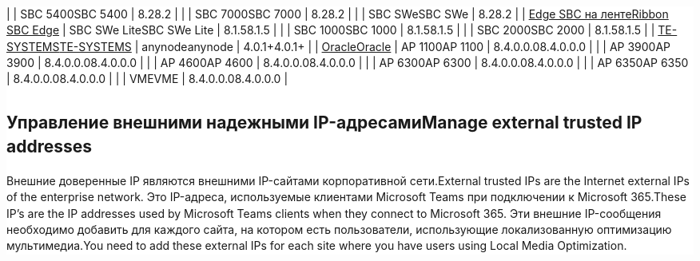 |            |  <span data-ttu-id="5d3cd-148">SBC 5400</span><span class="sxs-lookup"><span data-stu-id="5d3cd-148">SBC 5400</span></span>         | <span data-ttu-id="5d3cd-149">8.2</span><span class="sxs-lookup"><span data-stu-id="5d3cd-149">8.2</span></span>  |
|            |  <span data-ttu-id="5d3cd-150">SBC 7000</span><span class="sxs-lookup"><span data-stu-id="5d3cd-150">SBC 7000</span></span>         | <span data-ttu-id="5d3cd-151">8.2</span><span class="sxs-lookup"><span data-stu-id="5d3cd-151">8.2</span></span>  |
|            |  <span data-ttu-id="5d3cd-152">SBC SWe</span><span class="sxs-lookup"><span data-stu-id="5d3cd-152">SBC SWe</span></span>          | <span data-ttu-id="5d3cd-153">8.2</span><span class="sxs-lookup"><span data-stu-id="5d3cd-153">8.2</span></span>  |
| [<span data-ttu-id="5d3cd-154">Edge SBC на ленте</span><span class="sxs-lookup"><span data-stu-id="5d3cd-154">Ribbon SBC Edge</span></span>](https://support.sonus.net/display/UXDOC81/Best+Practice+-+Configuring+Microsoft+Teams+Local+Media+Optimization)  |  <span data-ttu-id="5d3cd-155">SBC SWe Lite</span><span class="sxs-lookup"><span data-stu-id="5d3cd-155">SBC SWe Lite</span></span> | <span data-ttu-id="5d3cd-156">8.1.5</span><span class="sxs-lookup"><span data-stu-id="5d3cd-156">8.1.5</span></span> |
|               | <span data-ttu-id="5d3cd-157">SBC 1000</span><span class="sxs-lookup"><span data-stu-id="5d3cd-157">SBC 1000</span></span> | <span data-ttu-id="5d3cd-158">8.1.5</span><span class="sxs-lookup"><span data-stu-id="5d3cd-158">8.1.5</span></span>  |
|               | <span data-ttu-id="5d3cd-159">SBC 2000</span><span class="sxs-lookup"><span data-stu-id="5d3cd-159">SBC 2000</span></span> | <span data-ttu-id="5d3cd-160">8.1.5</span><span class="sxs-lookup"><span data-stu-id="5d3cd-160">8.1.5</span></span>  |
| [<span data-ttu-id="5d3cd-161">TE-SYSTEMS</span><span class="sxs-lookup"><span data-stu-id="5d3cd-161">TE-SYSTEMS</span></span>](https://www.anynode.de/local_media_optimization/) |  <span data-ttu-id="5d3cd-162">anynode</span><span class="sxs-lookup"><span data-stu-id="5d3cd-162">anynode</span></span>          | <span data-ttu-id="5d3cd-163">4.0.1+</span><span class="sxs-lookup"><span data-stu-id="5d3cd-163">4.0.1+</span></span> |
| [<span data-ttu-id="5d3cd-164">Oracle</span><span class="sxs-lookup"><span data-stu-id="5d3cd-164">Oracle</span></span>](https://www.oracle.com/industries/communications/enterprise-communications/session-border-controller/microsoft.html) | <span data-ttu-id="5d3cd-165">AP 1100</span><span class="sxs-lookup"><span data-stu-id="5d3cd-165">AP 1100</span></span> | <span data-ttu-id="5d3cd-166">8.4.0.0.0</span><span class="sxs-lookup"><span data-stu-id="5d3cd-166">8.4.0.0.0</span></span> |
|        | <span data-ttu-id="5d3cd-167">AP 3900</span><span class="sxs-lookup"><span data-stu-id="5d3cd-167">AP 3900</span></span> | <span data-ttu-id="5d3cd-168">8.4.0.0.0</span><span class="sxs-lookup"><span data-stu-id="5d3cd-168">8.4.0.0.0</span></span> |
|        | <span data-ttu-id="5d3cd-169">AP 4600</span><span class="sxs-lookup"><span data-stu-id="5d3cd-169">AP 4600</span></span> | <span data-ttu-id="5d3cd-170">8.4.0.0.0</span><span class="sxs-lookup"><span data-stu-id="5d3cd-170">8.4.0.0.0</span></span> | 
|        | <span data-ttu-id="5d3cd-171">AP 6300</span><span class="sxs-lookup"><span data-stu-id="5d3cd-171">AP 6300</span></span> | <span data-ttu-id="5d3cd-172">8.4.0.0.0</span><span class="sxs-lookup"><span data-stu-id="5d3cd-172">8.4.0.0.0</span></span> |
|        | <span data-ttu-id="5d3cd-173">AP 6350</span><span class="sxs-lookup"><span data-stu-id="5d3cd-173">AP 6350</span></span> | <span data-ttu-id="5d3cd-174">8.4.0.0.0</span><span class="sxs-lookup"><span data-stu-id="5d3cd-174">8.4.0.0.0</span></span> | 
|        | <span data-ttu-id="5d3cd-175">VME</span><span class="sxs-lookup"><span data-stu-id="5d3cd-175">VME</span></span>     | <span data-ttu-id="5d3cd-176">8.4.0.0.0</span><span class="sxs-lookup"><span data-stu-id="5d3cd-176">8.4.0.0.0</span></span> |


## <a name="manage-external-trusted-ip-addresses"></a><span data-ttu-id="5d3cd-177">Управление внешними надежными IP-адресами</span><span class="sxs-lookup"><span data-stu-id="5d3cd-177">Manage external trusted IP addresses</span></span>

<span data-ttu-id="5d3cd-178">Внешние доверенные IP являются внешними IP-сайтами корпоративной сети.</span><span class="sxs-lookup"><span data-stu-id="5d3cd-178">External trusted IPs are the Internet external IPs of the enterprise network.</span></span> <span data-ttu-id="5d3cd-179">Это IP-адреса, используемые клиентами Microsoft Teams при подключении к Microsoft 365.</span><span class="sxs-lookup"><span data-stu-id="5d3cd-179">These IP’s are the IP addresses used by Microsoft Teams clients when they connect to Microsoft 365.</span></span> <span data-ttu-id="5d3cd-180">Эти внешние IP-сообщения необходимо добавить для каждого сайта, на котором есть пользователи, использующие локализованную оптимизацию мультимедиа.</span><span class="sxs-lookup"><span data-stu-id="5d3cd-180">You need to add these external IPs for each site where you have users using Local Media Optimization.</span></span>
